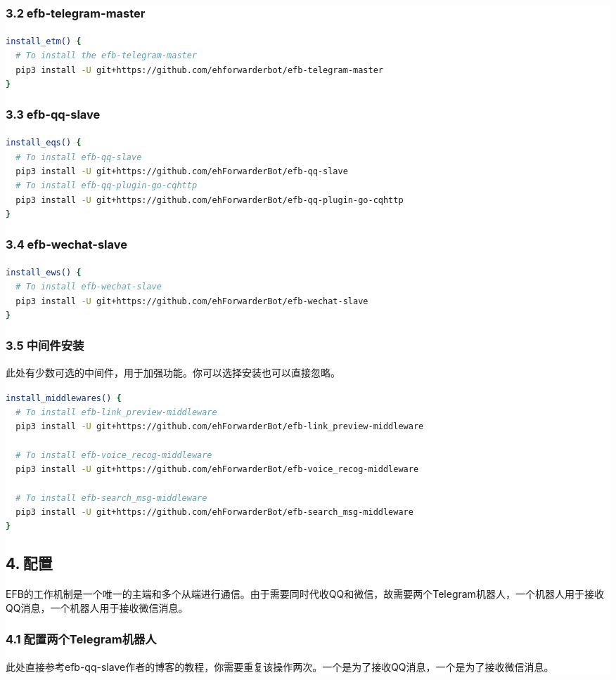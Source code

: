 ### 3.2 efb-telegram-master

```sh
install_etm() {
  # To install the efb-telegram-master
  pip3 install -U git+https://github.com/ehforwarderbot/efb-telegram-master
}
```

### 3.3 efb-qq-slave

```sh
install_eqs() {
  # To install efb-qq-slave
  pip3 install -U git+https://github.com/ehForwarderBot/efb-qq-slave
  # To install efb-qq-plugin-go-cqhttp
  pip3 install -U git+https://github.com/ehForwarderBot/efb-qq-plugin-go-cqhttp
}
```

### 3.4 efb-wechat-slave

```sh
install_ews() {
  # To install efb-wechat-slave
  pip3 install -U git+https://github.com/ehForwarderBot/efb-wechat-slave
}
```

### 3.5 中间件安装

此处有少数可选的中间件，用于加强功能。你可以选择安装也可以直接忽略。

```sh
install_middlewares() {
  # To install efb-link_preview-middleware
  pip3 install -U git+https://github.com/ehForwarderBot/efb-link_preview-middleware

  # To install efb-voice_recog-middleware
  pip3 install -U git+https://github.com/ehForwarderBot/efb-voice_recog-middleware

  # To install efb-search_msg-middleware
  pip3 install -U git+https://github.com/ehForwarderBot/efb-search_msg-middleware
}
```

## 4. 配置

EFB的工作机制是一个唯一的主端和多个从端进行通信。由于需要同时代收QQ和微信，故需要两个Telegram机器人，一个机器人用于接收QQ消息，一个机器人用于接收微信消息。

### 4.1 配置两个Telegram机器人

此处直接参考efb-qq-slave作者的博客的教程，你需要重复该操作两次。一个是为了接收QQ消息，一个是为了接收微信消息。
